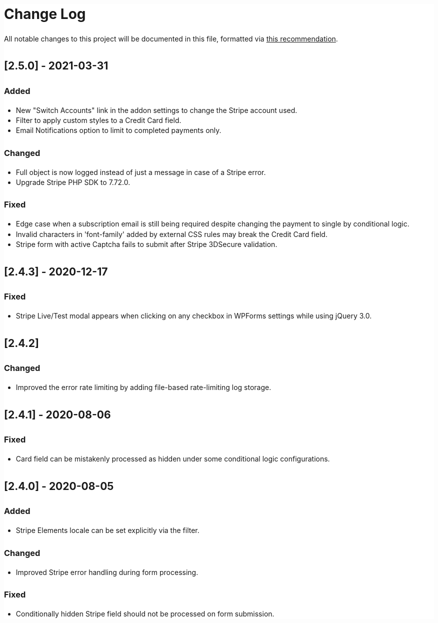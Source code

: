 # Change Log
All notable changes to this project will be documented in this file, formatted via [this recommendation](https://keepachangelog.com/).

## [2.5.0] - 2021-03-31
### Added
- New "Switch Accounts" link in the addon settings to change the Stripe account used.
- Filter to apply custom styles to a Credit Card field.
- Email Notifications option to limit to completed payments only.

### Changed
- Full object is now logged instead of just a message in case of a Stripe error.
- Upgrade Stripe PHP SDK to 7.72.0.

### Fixed
- Edge case when a subscription email is still being required despite changing the payment to single by conditional logic.
- Invalid characters in 'font-family' added by external CSS rules may break the Credit Card field.
- Stripe form with active Captcha fails to submit after Stripe 3DSecure validation.

## [2.4.3] - 2020-12-17
### Fixed
- Stripe Live/Test modal appears when clicking on any checkbox in WPForms settings while using jQuery 3.0.

## [2.4.2]
### Changed
- Improved the error rate limiting by adding file-based rate-limiting log storage.

## [2.4.1] - 2020-08-06
### Fixed
- Card field can be mistakenly processed as hidden under some conditional logic configurations.

## [2.4.0] - 2020-08-05
### Added
- Stripe Elements locale can be set explicitly via the filter.

### Changed
- Improved Stripe error handling during form processing.

### Fixed
- Conditionally hidden Stripe field should not be processed on form submission.
